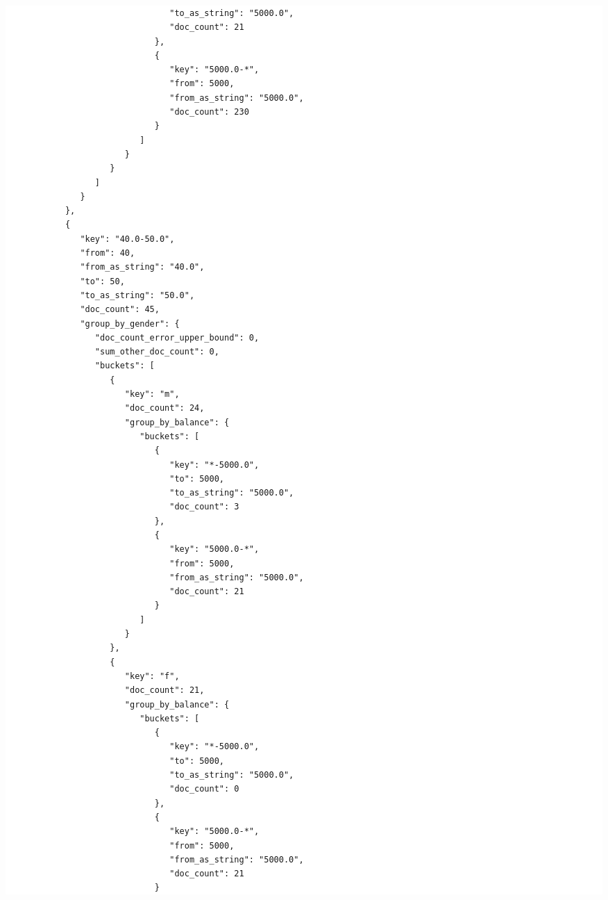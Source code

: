 ```
                                 "to_as_string": "5000.0",
                                 "doc_count": 21
                              },
                              {
                                 "key": "5000.0-*",
                                 "from": 5000,
                                 "from_as_string": "5000.0",
                                 "doc_count": 230
                              }
                           ]
                        }
                     }
                  ]
               }
            },
            {
               "key": "40.0-50.0",
               "from": 40,
               "from_as_string": "40.0",
               "to": 50,
               "to_as_string": "50.0",
               "doc_count": 45,
               "group_by_gender": {
                  "doc_count_error_upper_bound": 0,
                  "sum_other_doc_count": 0,
                  "buckets": [
                     {
                        "key": "m",
                        "doc_count": 24,
                        "group_by_balance": {
                           "buckets": [
                              {
                                 "key": "*-5000.0",
                                 "to": 5000,
                                 "to_as_string": "5000.0",
                                 "doc_count": 3
                              },
                              {
                                 "key": "5000.0-*",
                                 "from": 5000,
                                 "from_as_string": "5000.0",
                                 "doc_count": 21
                              }
                           ]
                        }
                     },
                     {
                        "key": "f",
                        "doc_count": 21,
                        "group_by_balance": {
                           "buckets": [
                              {
                                 "key": "*-5000.0",
                                 "to": 5000,
                                 "to_as_string": "5000.0",
                                 "doc_count": 0
                              },
                              {
                                 "key": "5000.0-*",
                                 "from": 5000,
                                 "from_as_string": "5000.0",
                                 "doc_count": 21
                              }
```